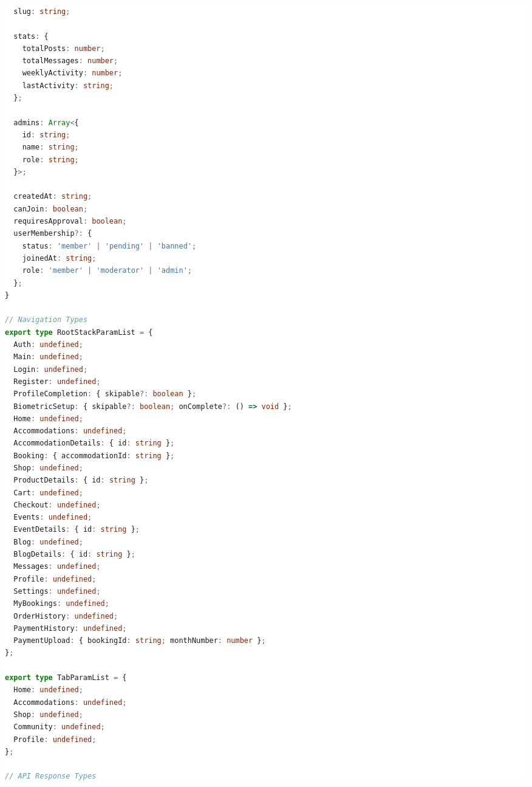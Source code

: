```typescript
  slug: string;

  stats: {
    totalPosts: number;
    totalMessages: number;
    weeklyActivity: number;
    lastActivity: string;
  };

  admins: Array<{
    id: string;
    name: string;
    role: string;
  }>;

  createdAt: string;
  canJoin: boolean;
  requiresApproval: boolean;
  userMembership?: {
    status: 'member' | 'pending' | 'banned';
    joinedAt: string;
    role: 'member' | 'moderator' | 'admin';
  };
}

// Navigation Types
export type RootStackParamList = {
  Auth: undefined;
  Main: undefined;
  Login: undefined;
  Register: undefined;
  ProfileCompletion: { skipable?: boolean };
  BiometricSetup: { skipable?: boolean; onComplete?: () => void };
  Home: undefined;
  Accommodations: undefined;
  AccommodationDetails: { id: string };
  Booking: { accommodationId: string };
  Shop: undefined;
  ProductDetails: { id: string };
  Cart: undefined;
  Checkout: undefined;
  Events: undefined;
  EventDetails: { id: string };
  Blog: undefined;
  BlogDetails: { id: string };
  Messages: undefined;
  Profile: undefined;
  Settings: undefined;
  MyBookings: undefined;
  OrderHistory: undefined;
  PaymentHistory: undefined;
  PaymentUpload: { bookingId: string; monthNumber: number };
};

export type TabParamList = {
  Home: undefined;
  Accommodations: undefined;
  Shop: undefined;
  Community: undefined;
  Profile: undefined;
};

// API Response Types
```